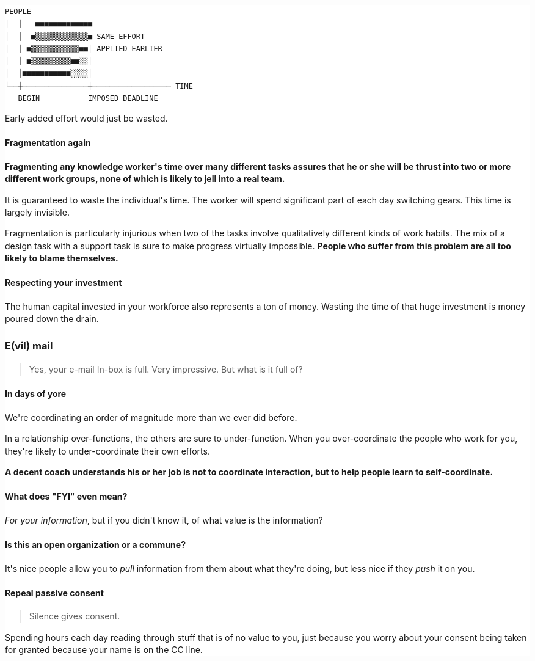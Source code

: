 
    PEOPLE
    │  │   ■■■■■■■■■■■■■
    │  │  ■▒▒▒▒▒▒▒▒▒▒▒▒■ SAME EFFORT
    │  │ ■▒▒▒▒▒▒▒▒▒▒▒■■│ APPLIED EARLIER
    │  │ ■▒▒▒▒▒▒▒▒▒■■░░│
    │  │■■■■■■■■■■■░░░░│
    └──┼───────────────┼────────────────── TIME
       BEGIN           IMPOSED DEADLINE

Early added effort would just be wasted.

#### Fragmentation again

**Fragmenting any knowledge worker's time over many different tasks assures that he or she will be thrust into two or more different work groups, none of which is likely to jell into a real team.**

It is guaranteed to waste the individual's time. The worker will spend significant part of each day switching gears. This time is largely invisible.

Fragmentation is particularly injurious when two of the tasks involve qualitatively different kinds of work habits. The mix of a design task with a support task is sure to make progress virtually impossible. **People who suffer from this problem are all too likely to blame themselves.**

#### Respecting your investment

The human capital invested in your workforce also represents a ton of money. Wasting the time of that huge investment is money poured down the drain.

### E(vil) mail

> Yes, your e-mail In-box is full. Very impressive. But what is it full of?

#### In days of yore

We're coordinating an order of magnitude more than we ever did before.

In a relationship over-functions, the others are sure to under-function. When you over-coordinate the people who work for you, they're likely to under-coordinate their own efforts.

**A decent coach understands his or her job is not to coordinate interaction, but to help people learn to self-coordinate.**

#### What does "FYI" even mean?

_For your information_, but if you didn't know it, of what value is the information?

#### Is this an open organization or a commune?

It's nice people allow you to _pull_ information from them about what they're doing, but less nice if they _push_ it on you.

#### Repeal passive consent

> Silence gives consent.

Spending hours each day reading through stuff that is of no value to you, just because you worry about your consent being taken for granted because your name is on the CC line.
